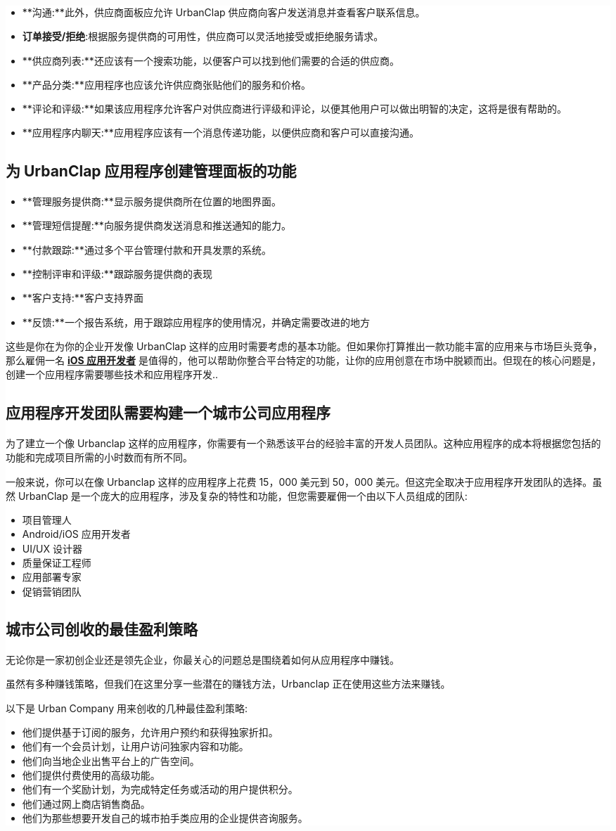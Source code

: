 - **沟通:**此外，供应商面板应允许 UrbanClap 供应商向客户发送消息并查看客户联系信息。

- **订单接受/拒绝**:根据服务提供商的可用性，供应商可以灵活地接受或拒绝服务请求。

- **供应商列表:**还应该有一个搜索功能，以便客户可以找到他们需要的合适的供应商。

- **产品分类:**应用程序也应该允许供应商张贴他们的服务和价格。

- **评论和评级:**如果该应用程序允许客户对供应商进行评级和评论，以便其他用户可以做出明智的决定，这将是很有帮助的。

- **应用程序内聊天:**应用程序应该有一个消息传递功能，以便供应商和客户可以直接沟通。

## **为 UrbanClap 应用程序创建管理面板的功能**

- **管理服务提供商:**显示服务提供商所在位置的地图界面。

- **管理短信提醒:**向服务提供商发送消息和推送通知的能力。

- **付款跟踪:**通过多个平台管理付款和开具发票的系统。

- **控制评审和评级:**跟踪服务提供商的表现

- **客户支持:**客户支持界面

- **反馈:**一个报告系统，用于跟踪应用程序的使用情况，并确定需要改进的地方

这些是你在为你的企业开发像 UrbanClap 这样的应用时需要考虑的基本功能。但如果你打算推出一款功能丰富的应用来与市场巨头竞争，那么雇佣一名 [**iOS 应用开发者**](https://www.appsdevpro.com/hire-developers/hire-iphone-developers.html) 是值得的，他可以帮助你整合平台特定的功能，让你的应用创意在市场中脱颖而出。但现在的核心问题是，创建一个应用程序需要哪些技术和应用程序开发..

## **应用程序开发团队需要构建一个城市公司应用程序**

为了建立一个像 Urbanclap 这样的应用程序，你需要有一个熟悉该平台的经验丰富的开发人员团队。这种应用程序的成本将根据您包括的功能和完成项目所需的小时数而有所不同。

一般来说，你可以在像 Urbanclap 这样的应用程序上花费 15，000 美元到 50，000 美元。但这完全取决于应用程序开发团队的选择。虽然 UrbanClap 是一个庞大的应用程序，涉及复杂的特性和功能，但您需要雇佣一个由以下人员组成的团队:

*   项目管理人
*   Android/iOS 应用开发者
*   UI/UX 设计器
*   质量保证工程师
*   应用部署专家
*   促销营销团队

## **城市公司创收的最佳盈利策略**

无论你是一家初创企业还是领先企业，你最关心的问题总是围绕着如何从应用程序中赚钱。

虽然有多种赚钱策略，但我们在这里分享一些潜在的赚钱方法，Urbanclap 正在使用这些方法来赚钱。

以下是 Urban Company 用来创收的几种最佳盈利策略:

*   他们提供基于订阅的服务，允许用户预约和获得独家折扣。
*   他们有一个会员计划，让用户访问独家内容和功能。
*   他们向当地企业出售平台上的广告空间。
*   他们提供付费使用的高级功能。
*   他们有一个奖励计划，为完成特定任务或活动的用户提供积分。
*   他们通过网上商店销售商品。
*   他们为那些想要开发自己的城市拍手类应用的企业提供咨询服务。
